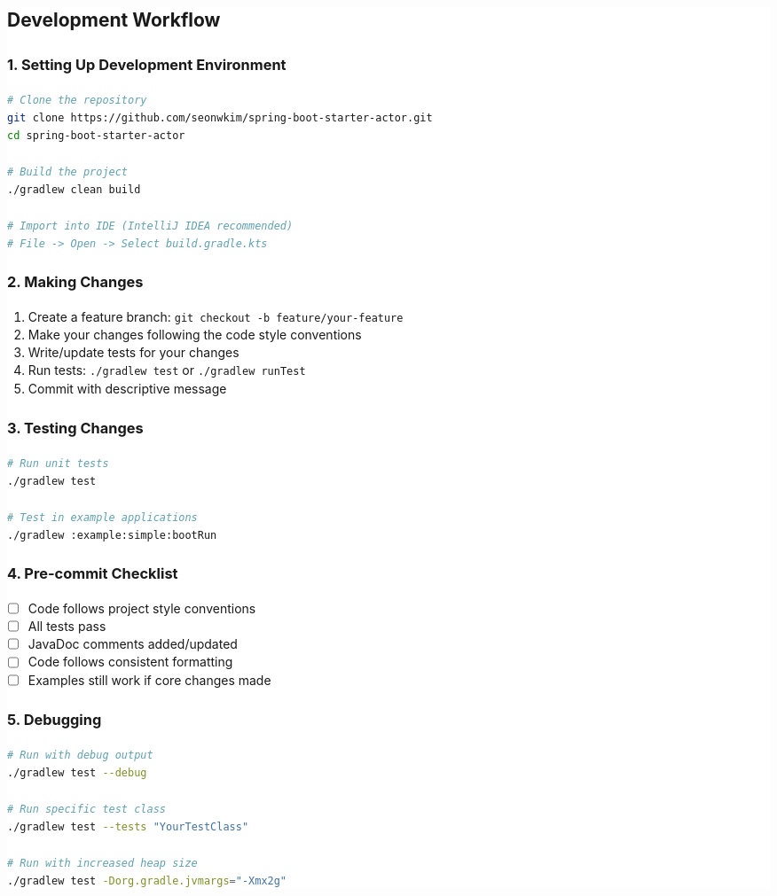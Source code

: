 ## Development Workflow

### 1. Setting Up Development Environment
```bash
# Clone the repository
git clone https://github.com/seonwkim/spring-boot-starter-actor.git
cd spring-boot-starter-actor

# Build the project
./gradlew clean build

# Import into IDE (IntelliJ IDEA recommended)
# File -> Open -> Select build.gradle.kts
```

### 2. Making Changes
1. Create a feature branch: `git checkout -b feature/your-feature`
2. Make your changes following the code style conventions
3. Write/update tests for your changes
4. Run tests: `./gradlew test` or `./gradlew runTest`
5. Commit with descriptive message

### 3. Testing Changes
```bash
# Run unit tests
./gradlew test

# Test in example applications
./gradlew :example:simple:bootRun
```

### 4. Pre-commit Checklist
- [ ] Code follows project style conventions
- [ ] All tests pass
- [ ] JavaDoc comments added/updated
- [ ] Code follows consistent formatting
- [ ] Examples still work if core changes made

### 5. Debugging
```bash
# Run with debug output
./gradlew test --debug

# Run specific test class
./gradlew test --tests "YourTestClass"

# Run with increased heap size
./gradlew test -Dorg.gradle.jvmargs="-Xmx2g"
```
